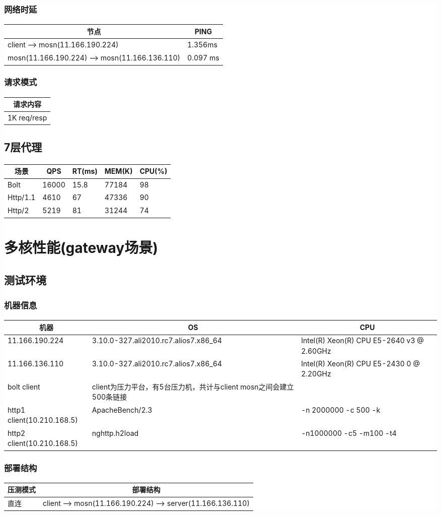 ### 网络时延

| 节点 | PING |
| -------- | -------- |
| client --> mosn(11.166.190.224) | 1.356ms |
| mosn(11.166.190.224) --> mosn(11.166.136.110) | 0.097 ms |

### 请求模式

| 请求内容 |
| -------- |
| 1K req/resp  |

## 7层代理

| 场景 | QPS | RT(ms) | MEM(K) | CPU(%) |
| -------- | -------- | -------- | -------- | -------- |
| Bolt       | 16000     |15.8     | 77184     |98     |
| Http/1.1   | 4610     |67    | 47336     |90     |
| Http/2     | 5219     |81     | 31244     |74     |


# 多核性能(gateway场景)

## 测试环境

### 机器信息

| 机器 | OS | CPU |
| -------- | -------- | -------- |
| 11.166.190.224 | 3.10.0-327.ali2010.rc7.alios7.x86_64 | Intel(R) Xeon(R) CPU E5-2640 v3 @ 2.60GHz |
| 11.166.136.110 | 3.10.0-327.ali2010.rc7.alios7.x86_64 | Intel(R) Xeon(R) CPU E5-2430 0 @ 2.20GHz |
| bolt client |  client为压力平台，有5台压力机，共计与client mosn之间会建立500条链接  |
| http1 client(10.210.168.5) | ApacheBench/2.3  | -n 2000000 -c 500 -k |
| http2 client(10.210.168.5) | nghttp.h2load  | -n1000000 -c5 -m100 -t4 |

### 部署结构

| 压测模式 | 部署结构 |
| -------- | -------- |
| 直连     | client --> mosn(11.166.190.224) --> server(11.166.136.110)  |
